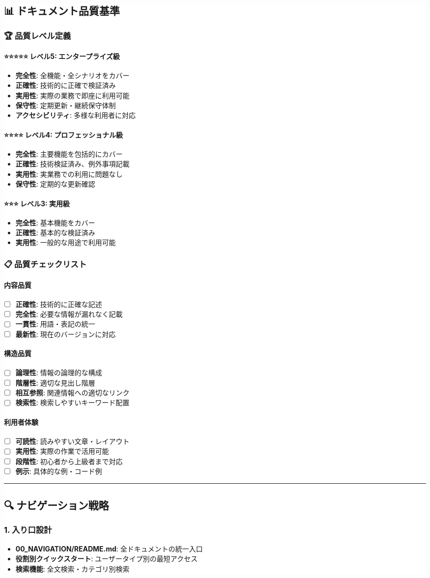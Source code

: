 ## 📊 ドキュメント品質基準

### 🏆 品質レベル定義

#### ⭐⭐⭐⭐⭐ レベル5: エンタープライズ級
- **完全性**: 全機能・全シナリオをカバー
- **正確性**: 技術的に正確で検証済み
- **実用性**: 実際の業務で即座に利用可能
- **保守性**: 定期更新・継続保守体制
- **アクセシビリティ**: 多様な利用者に対応

#### ⭐⭐⭐⭐ レベル4: プロフェッショナル級
- **完全性**: 主要機能を包括的にカバー
- **正確性**: 技術検証済み、例外事項記載
- **実用性**: 実業務での利用に問題なし
- **保守性**: 定期的な更新確認

#### ⭐⭐⭐ レベル3: 実用級
- **完全性**: 基本機能をカバー
- **正確性**: 基本的な検証済み
- **実用性**: 一般的な用途で利用可能

### 📋 品質チェックリスト

#### 内容品質
- [ ] **正確性**: 技術的に正確な記述
- [ ] **完全性**: 必要な情報が漏れなく記載
- [ ] **一貫性**: 用語・表記の統一
- [ ] **最新性**: 現在のバージョンに対応

#### 構造品質
- [ ] **論理性**: 情報の論理的な構成
- [ ] **階層性**: 適切な見出し階層
- [ ] **相互参照**: 関連情報への適切なリンク
- [ ] **検索性**: 検索しやすいキーワード配置

#### 利用者体験
- [ ] **可読性**: 読みやすい文章・レイアウト
- [ ] **実用性**: 実際の作業で活用可能
- [ ] **段階性**: 初心者から上級者まで対応
- [ ] **例示**: 具体的な例・コード例

---

## 🔍 ナビゲーション戦略

### 1. 入り口設計
- **00_NAVIGATION/README.md**: 全ドキュメントの統一入口
- **役割別クイックスタート**: ユーザータイプ別の最短アクセス
- **検索機能**: 全文検索・カテゴリ別検索
